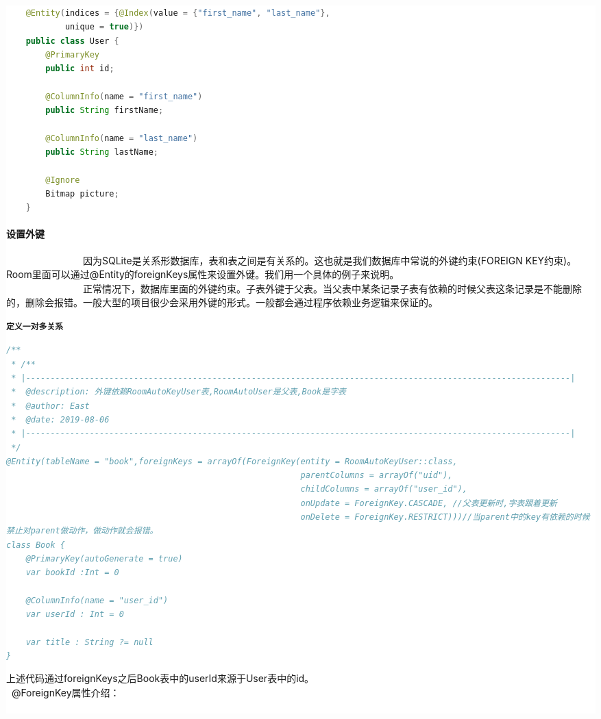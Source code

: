 ``` java
	@Entity(indices = {@Index(value = {"first_name", "last_name"},
	        unique = true)})
	public class User {
	    @PrimaryKey
	    public int id;
	
	    @ColumnInfo(name = "first_name")
	    public String firstName;
	
	    @ColumnInfo(name = "last_name")
	    public String lastName;
	
	    @Ignore
	    Bitmap picture;
	}
```
#### 设置外键
&emsp;&emsp;&emsp;&emsp;&emsp;&emsp;&emsp;&emsp;因为SQLite是关系形数据库，表和表之间是有关系的。这也就是我们数据库中常说的外键约束(FOREIGN KEY约束)。Room里面可以通过@Entity的foreignKeys属性来设置外键。我们用一个具体的例子来说明。  
&emsp;&emsp;&emsp;&emsp;&emsp;&emsp;&emsp;&emsp;正常情况下，数据库里面的外键约束。子表外键于父表。当父表中某条记录子表有依赖的时候父表这条记录是不能删除的，删除会报错。一般大型的项目很少会采用外键的形式。一般都会通过程序依赖业务逻辑来保证的。

**`定义一对多关系`**

``` kotlin 
/**
 * /**
 * |---------------------------------------------------------------------------------------------------------------|
 *  @description: 外键依赖RoomAutoKeyUser表,RoomAutoUser是父表,Book是字表
 *  @author: East
 *  @date: 2019-08-06
 * |---------------------------------------------------------------------------------------------------------------|
 */
@Entity(tableName = "book",foreignKeys = arrayOf(ForeignKey(entity = RoomAutoKeyUser::class,
                                                            parentColumns = arrayOf("uid"),
                                                            childColumns = arrayOf("user_id"),
                                                            onUpdate = ForeignKey.CASCADE, //父表更新时,字表跟着更新
                                                            onDelete = ForeignKey.RESTRICT)))//当parent中的key有依赖的时候禁止对parent做动作，做动作就会报错。
class Book {
    @PrimaryKey(autoGenerate = true)
    var bookId :Int = 0

    @ColumnInfo(name = "user_id")
    var userId : Int = 0

    var title : String ?= null
}
```
上述代码通过foreignKeys之后Book表中的userId来源于User表中的id。  
  @ForeignKey属性介绍：  
  